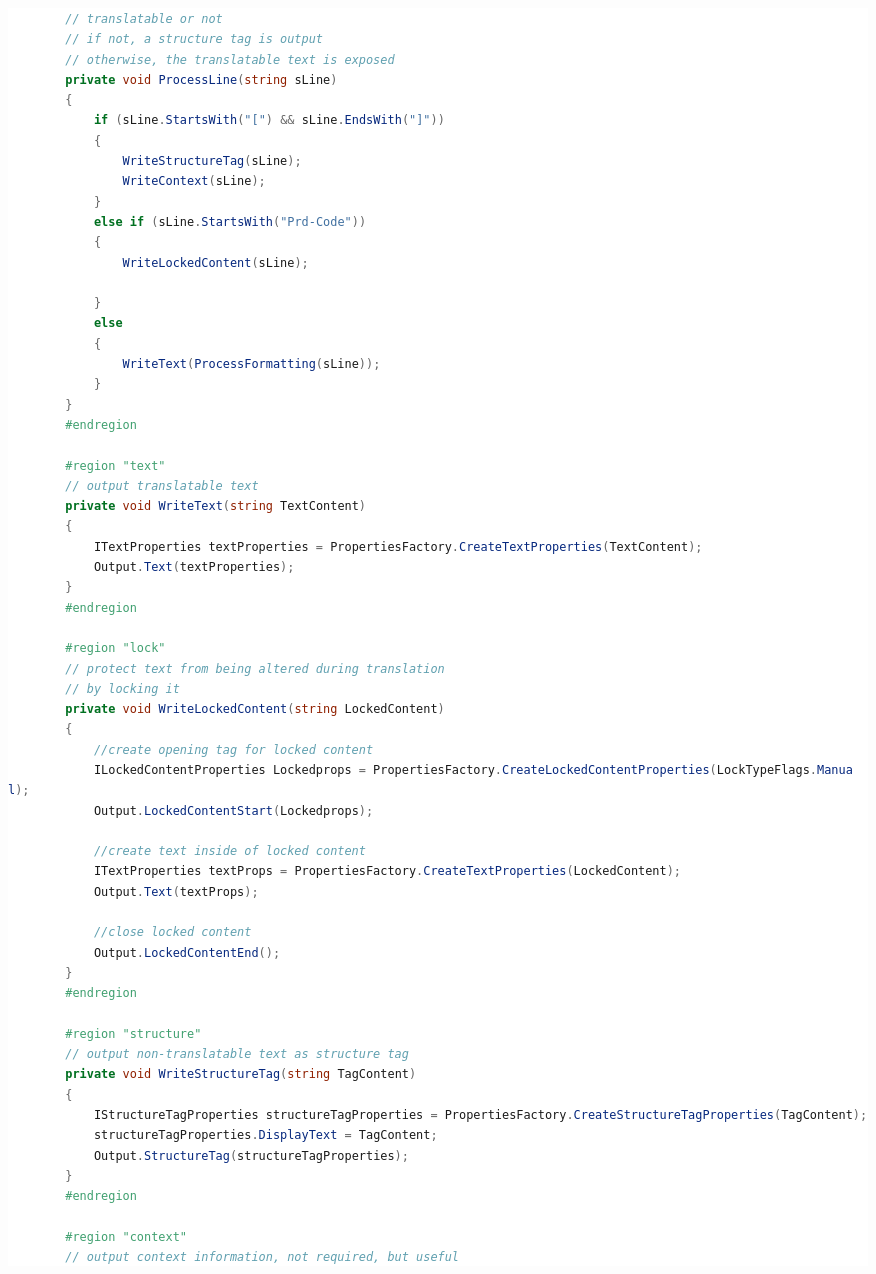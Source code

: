 ```cs
        // translatable or not
        // if not, a structure tag is output
        // otherwise, the translatable text is exposed
        private void ProcessLine(string sLine)
        {
            if (sLine.StartsWith("[") && sLine.EndsWith("]"))
            {
                WriteStructureTag(sLine);
                WriteContext(sLine);
            }
            else if (sLine.StartsWith("Prd-Code"))
            {
                WriteLockedContent(sLine);

            } 
            else
            {
                WriteText(ProcessFormatting(sLine));
            }
        }
        #endregion

        #region "text"
        // output translatable text
        private void WriteText(string TextContent)
        {
            ITextProperties textProperties = PropertiesFactory.CreateTextProperties(TextContent);
            Output.Text(textProperties);
        }
        #endregion

        #region "lock"
        // protect text from being altered during translation 
        // by locking it
        private void WriteLockedContent(string LockedContent)
        {
            //create opening tag for locked content
            ILockedContentProperties Lockedprops = PropertiesFactory.CreateLockedContentProperties(LockTypeFlags.Manual);
            Output.LockedContentStart(Lockedprops);

            //create text inside of locked content
            ITextProperties textProps = PropertiesFactory.CreateTextProperties(LockedContent);
            Output.Text(textProps);

            //close locked content
            Output.LockedContentEnd();
        }
        #endregion

        #region "structure"
        // output non-translatable text as structure tag
        private void WriteStructureTag(string TagContent)
        {
            IStructureTagProperties structureTagProperties = PropertiesFactory.CreateStructureTagProperties(TagContent);
            structureTagProperties.DisplayText = TagContent;
            Output.StructureTag(structureTagProperties);
        }
        #endregion

        #region "context"
        // output context information, not required, but useful
```